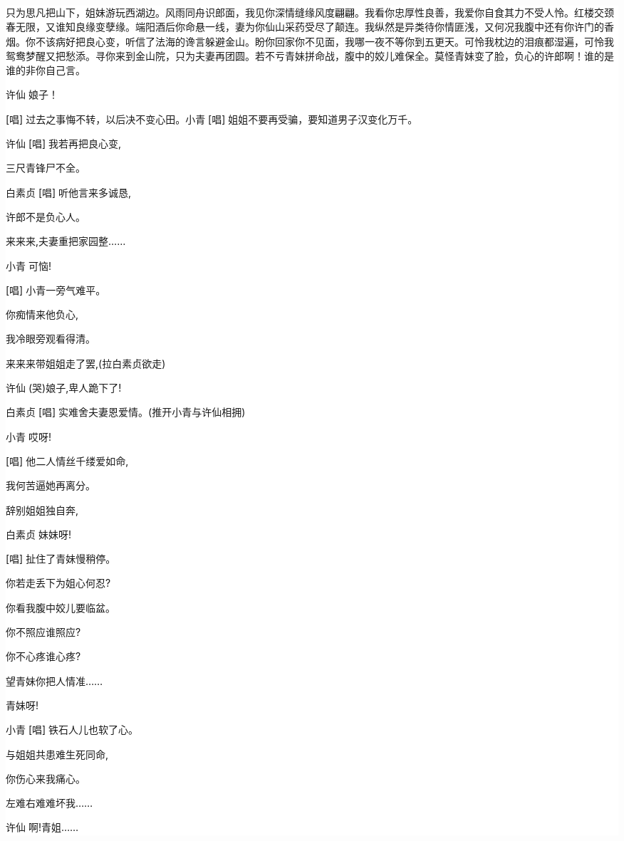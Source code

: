 只为思凡把山下，姐妹游玩西湖边。风雨同舟识郎面，我见你深情缝缘风度翩翩。我看你忠厚性良善，我爱你自食其力不受人怜。红楼交颈春无限，又谁知良缘变孽缘。端阳酒后你命悬一线，妻为你仙山采药受尽了颠连。我纵然是异类待你情匪浅，又何况我腹中还有你许门的香烟。你不该病好把良心变，听信了法海的谗言躲避金山。盼你回家你不见面，我哪一夜不等你到五更天。可怜我枕边的泪痕都湿遍，可怜我鸳鸯梦醒又把愁添。寻你来到金山院，只为夫妻再团圆。若不亏青妹拼命战，腹中的姣儿难保全。莫怪青妹变了脸，负心的许郎啊！谁的是谁的非你自己言。

许仙 娘子！

[唱] 过去之事悔不转，以后决不变心田。小青 [唱] 姐姐不要再受骗，要知道男子汉变化万千。

许仙 [唱] 我若再把良心变,

三尺青锋尸不全。

白素贞 [唱] 听他言来多诚恳,

许郎不是负心人。

来来来,夫妻重把家园整……

小青 可恼!

[唱] 小青一旁气难平。

你痴情来他负心,

我冷眼旁观看得清。

来来来带姐姐走了罢,(拉白素贞欲走)

许仙 (哭)娘子,卑人跪下了!

白素贞 [唱] 实难舍夫妻恩爱情。(推开小青与许仙相拥)

小青 哎呀!

[唱] 他二人情丝千缕爱如命,

我何苦逼她再离分。

辞别姐姐独自奔,

白素贞 妹妹呀!

[唱] 扯住了青妹慢稍停。

你若走丢下为姐心何忍?

你看我腹中姣儿要临盆。

你不照应谁照应?

你不心疼谁心疼?

望青妹你把人情准……

青妹呀!

小青 [唱] 铁石人儿也软了心。

与姐姐共患难生死同命,

你伤心来我痛心。

左难右难难坏我……

许仙 啊!青姐……
